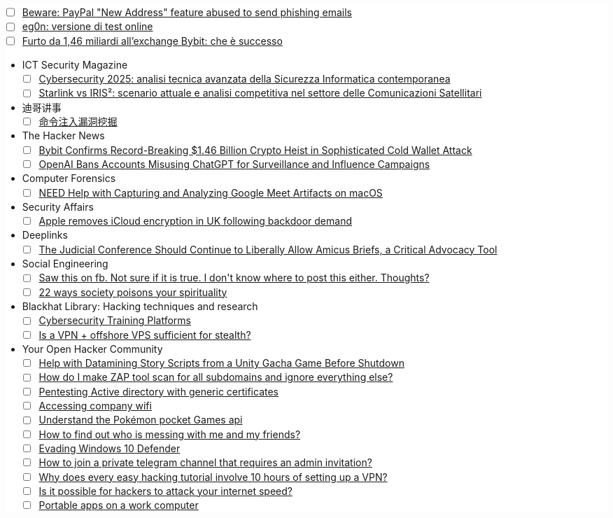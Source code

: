   - [ ] [Beware: PayPal "New Address" feature abused to send phishing emails](https://www.bleepingcomputer.com/news/security/beware-paypal-new-address-feature-abused-to-send-phishing-emails/)
  - [ ] [eg0n: versione di test online](https://roccosicilia.com/2025/02/22/eg0n-versione-di-test-online/)
  - [ ] [Furto da 1,46 miliardi all’exchange Bybit: che è successo](https://www.cybersecurity360.it/nuove-minacce/furto-da-146-miliardi-allexchange-bybit-che-e-successo/)
- ICT Security Magazine
  - [ ] [Cybersecurity 2025: analisi tecnica avanzata della Sicurezza Informatica contemporanea](https://www.ictsecuritymagazine.com/articoli/cybersecurity-2025-tendenze/)
  - [ ] [Starlink vs IRIS²: scenario attuale e analisi competitiva nel settore delle Comunicazioni Satellitari](https://www.ictsecuritymagazine.com/articoli/starlink-vs-iris%c2%b2-sicurezza/)
- 迪哥讲事
  - [ ] [命令注入漏洞挖掘](https://mp.weixin.qq.com/s?__biz=MzIzMTIzNTM0MA==&mid=2247497178&idx=1&sn=6f788f65837fb6ca1cbe920215c81bb7&chksm=e8a5ffb9dfd276afb25562e0817cfaa6ff4344d83f0aa3d82680724d240bb1d96a2d1888848b&scene=58&subscene=0#rd)
- The Hacker News
  - [ ] [Bybit Confirms Record-Breaking $1.46 Billion Crypto Heist in Sophisticated Cold Wallet Attack](https://thehackernews.com/2025/02/bybit-confirms-record-breaking-146.html)
  - [ ] [OpenAI Bans Accounts Misusing ChatGPT for Surveillance and Influence Campaigns](https://thehackernews.com/2025/02/openai-bans-accounts-misusing-chatgpt.html)
- Computer Forensics
  - [ ] [NEED Help with Capturing and Analyzing Google Meet Artifacts on macOS](https://www.reddit.com/r/computerforensics/comments/1ivd3rm/need_help_with_capturing_and_analyzing_google/)
- Security Affairs
  - [ ] [Apple removes iCloud encryption in UK following backdoor demand](https://securityaffairs.com/174500/security/apple-removes-icloud-encryption-in-uk.html)
- Deeplinks
  - [ ] [The Judicial Conference Should Continue to Liberally Allow Amicus Briefs, a Critical Advocacy Tool](https://www.eff.org/deeplinks/2025/02/judicial-conference-should-continue-liberally-allow-amicus-briefs-critical)
- Social Engineering
  - [ ] [Saw this on fb. Not sure if it is true. I don't know where to post this either. Thoughts?](https://www.reddit.com/r/SocialEngineering/comments/1ivn49r/saw_this_on_fb_not_sure_if_it_is_true_i_dont_know/)
  - [ ] [22 ways society poisons your spirituality](https://www.reddit.com/r/SocialEngineering/comments/1iv7fzb/22_ways_society_poisons_your_spirituality/)
- Blackhat Library: Hacking techniques and research
  - [ ] [Cybersecurity Training Platforms](https://www.reddit.com/r/blackhat/comments/1ivtm54/cybersecurity_training_platforms/)
  - [ ] [Is a VPN + offshore VPS sufficient for stealth?](https://www.reddit.com/r/blackhat/comments/1iv6ibv/is_a_vpn_offshore_vps_sufficient_for_stealth/)
- Your Open Hacker Community
  - [ ] [Help with Datamining Story Scripts from a Unity Gacha Game Before Shutdown](https://www.reddit.com/r/HowToHack/comments/1ivpd6y/help_with_datamining_story_scripts_from_a_unity/)
  - [ ] [How do I make ZAP tool scan for all subdomains and ignore everything else?](https://www.reddit.com/r/HowToHack/comments/1ivsd17/how_do_i_make_zap_tool_scan_for_all_subdomains/)
  - [ ] [Pentesting Active directory with generic certificates](https://www.reddit.com/r/HowToHack/comments/1ivp08r/pentesting_active_directory_with_generic/)
  - [ ] [Accessing company wifi](https://www.reddit.com/r/HowToHack/comments/1ivh0ct/accessing_company_wifi/)
  - [ ] [Understand the Pokémon pocket Games api](https://www.reddit.com/r/HowToHack/comments/1ivqmvv/understand_the_pokémon_pocket_games_api/)
  - [ ] [How to find out who is messing with me and my friends?](https://www.reddit.com/r/HowToHack/comments/1ivqatp/how_to_find_out_who_is_messing_with_me_and_my/)
  - [ ] [Evading Windows 10 Defender](https://www.reddit.com/r/HowToHack/comments/1ivgj9c/evading_windows_10_defender/)
  - [ ] [How to join a private telegram channel that requires an admin invitation?](https://www.reddit.com/r/HowToHack/comments/1ivuk4m/how_to_join_a_private_telegram_channel_that/)
  - [ ] [Why does every easy hacking tutorial involve 10 hours of setting up a VPN?](https://www.reddit.com/r/HowToHack/comments/1ivrdkd/why_does_every_easy_hacking_tutorial_involve_10/)
  - [ ] [Is it possible for hackers to attack your internet speed?](https://www.reddit.com/r/HowToHack/comments/1ivpanc/is_it_possible_for_hackers_to_attack_your/)
  - [ ] [Portable apps on a work computer](https://www.reddit.com/r/HowToHack/comments/1ivlmd7/portable_apps_on_a_work_computer/)